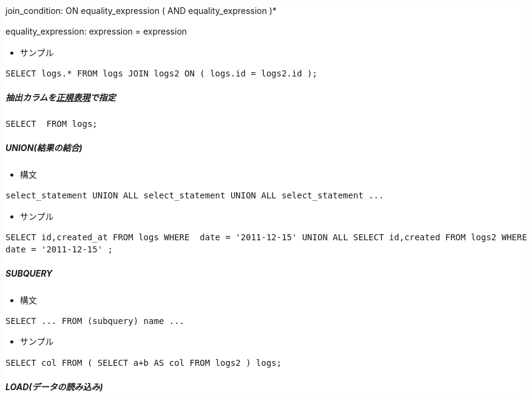 join_condition:
ON equality_expression ( AND equality_expression )*

equality_expression:
expression = expression</pre>
<ul>
<li>サンプル</li>
</ul><pre class="hljs sql" data-lang="sql" data-unlink><span class="synStatement">SELECT</span> logs.* <span class="synSpecial">FROM</span> logs JOIN logs2 <span class="synSpecial">ON</span> ( logs.id = logs2.id );
</pre>
</div>
<div class="section">
<h5>抽出カラムを<a class="keyword" href="http://d.hatena.ne.jp/keyword/%C0%B5%B5%AC%C9%BD%B8%BD">正規表現</a>で指定</h5>
<pre class="hljs sql" data-lang="sql" data-unlink><span class="synStatement">SELECT</span> <REGEX> <span class="synSpecial">FROM</span> logs;
</pre>
</div>
<div class="section">
<h5>UNION(結果の結合)</h5>

<ul>
<li>構文</li>
</ul><pre class="hljs sql" data-lang="sql" data-unlink>select_statement <span class="synStatement">UNION</span> <span class="synStatement">ALL</span> select_statement <span class="synStatement">UNION</span> <span class="synStatement">ALL</span> select_statement ...
</pre>
<ul>
<li>サンプル</li>
</ul><pre class="hljs sql" data-lang="sql" data-unlink><span class="synStatement">SELECT</span> id,created_at <span class="synSpecial">FROM</span> logs <span class="synSpecial">WHERE</span>  <span class="synType">date</span> = <span class="synConstant">'2011-12-15'</span> <span class="synStatement">UNION</span> <span class="synStatement">ALL</span> <span class="synStatement">SELECT</span> id,created <span class="synSpecial">FROM</span> logs2 <span class="synSpecial">WHERE</span> <span class="synType">date</span> = <span class="synConstant">'2011-12-15'</span> ; 
</pre>
</div>
<div class="section">
<h5>SUBQUERY</h5>

<ul>
<li>構文</li>
</ul><pre class="hljs sql" data-lang="sql" data-unlink><span class="synStatement">SELECT</span> ... <span class="synSpecial">FROM</span> (subquery) name ...
</pre>
<ul>
<li>サンプル</li>
</ul><pre class="hljs sql" data-lang="sql" data-unlink><span class="synStatement">SELECT</span> col <span class="synSpecial">FROM</span> ( <span class="synStatement">SELECT</span> a+b <span class="synSpecial">AS</span> col <span class="synSpecial">FROM</span> logs2 ) logs; 
</pre>
</div>
<div class="section">
<h5>LOAD(データの読み込み)</h5>
